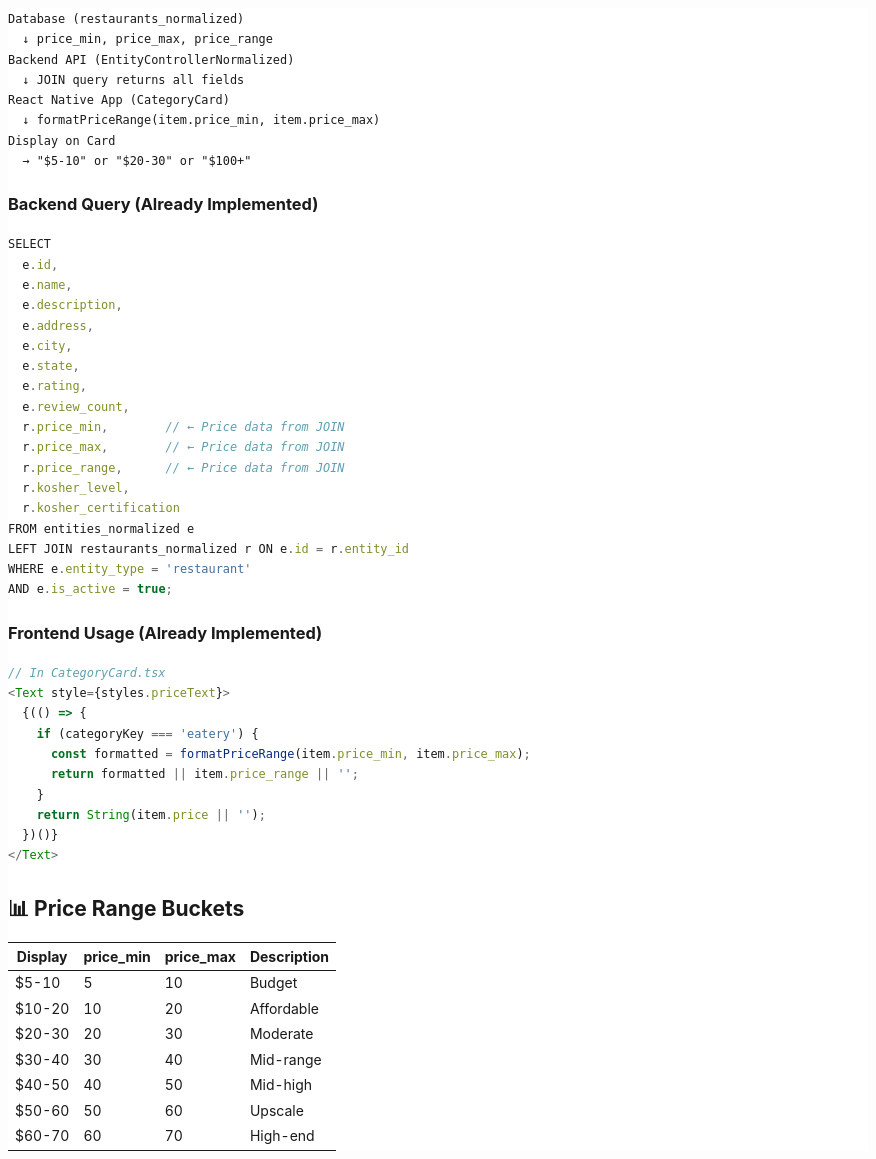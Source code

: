 ```
Database (restaurants_normalized)
  ↓ price_min, price_max, price_range
Backend API (EntityControllerNormalized)
  ↓ JOIN query returns all fields
React Native App (CategoryCard)
  ↓ formatPriceRange(item.price_min, item.price_max)
Display on Card
  → "$5-10" or "$20-30" or "$100+"
```

### Backend Query (Already Implemented)

```javascript
SELECT
  e.id,
  e.name,
  e.description,
  e.address,
  e.city,
  e.state,
  e.rating,
  e.review_count,
  r.price_min,        // ← Price data from JOIN
  r.price_max,        // ← Price data from JOIN
  r.price_range,      // ← Price data from JOIN
  r.kosher_level,
  r.kosher_certification
FROM entities_normalized e
LEFT JOIN restaurants_normalized r ON e.id = r.entity_id
WHERE e.entity_type = 'restaurant'
AND e.is_active = true;
```

### Frontend Usage (Already Implemented)

```typescript
// In CategoryCard.tsx
<Text style={styles.priceText}>
  {(() => {
    if (categoryKey === 'eatery') {
      const formatted = formatPriceRange(item.price_min, item.price_max);
      return formatted || item.price_range || '';
    }
    return String(item.price || '');
  })()}
</Text>
```

## 📊 Price Range Buckets

| Display | price_min | price_max | Description |
| ------- | --------- | --------- | ----------- |
| $5-10   | 5         | 10        | Budget      |
| $10-20  | 10        | 20        | Affordable  |
| $20-30  | 20        | 30        | Moderate    |
| $30-40  | 30        | 40        | Mid-range   |
| $40-50  | 40        | 50        | Mid-high    |
| $50-60  | 50        | 60        | Upscale     |
| $60-70  | 60        | 70        | High-end    |
